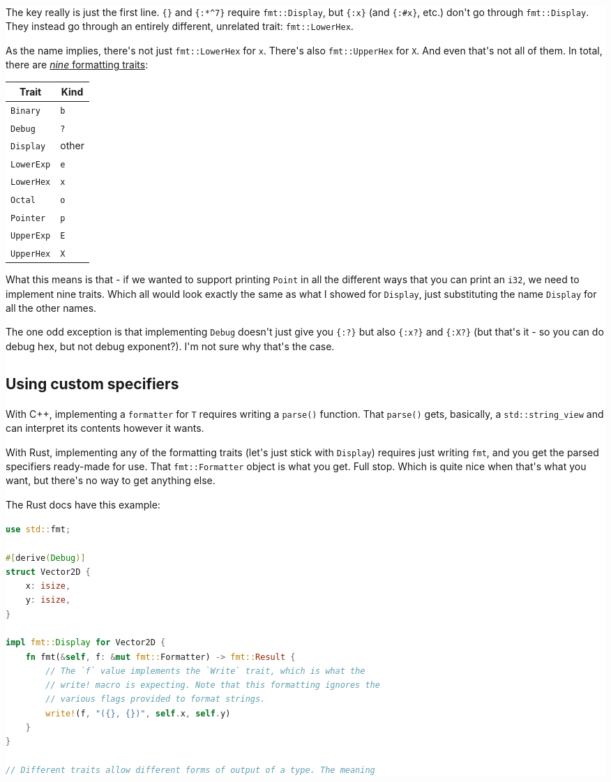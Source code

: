 The key really is just the first line. `{}` and `{:*^7}` require `fmt::Display`, but `{:x}` (and `{:#x}`, etc.) don't go through `fmt::Display`. They instead go through an entirely different, unrelated trait: `fmt::LowerHex`.

As the name implies, there's not just `fmt::LowerHex` for `x`. There's also `fmt::UpperHex` for `X`. And even that's not all of them. In total, there are [_nine_ formatting traits](https://doc.rust-lang.org/std/fmt/index.html#traits):

|Trait|Kind|
|-|-|
|`Binary`|`b`|
|`Debug`|`?`|
|`Display`|other|
|`LowerExp`|`e`|
|`LowerHex`|`x`|
|`Octal`|`o`|
|`Pointer`|`p`|
|`UpperExp`|`E`|
|`UpperHex`|`X`|

What this means is that - if we wanted to support printing `Point` in all the different ways that you can print an `i32`, we need to implement nine traits. Which all would look exactly the same as what I showed for `Display`, just substituting the name `Display` for all the other names.

The one odd exception is that implementing `Debug` doesn't just give you `{:?}` but also `{:x?}` and `{:X?}` (but that's it - so you can do debug hex, but not debug exponent?). I'm not sure why that's the case.

## Using custom specifiers

With C++, implementing a `formatter` for `T` requires writing a `parse()` function. That `parse()` gets, basically, a `std::string_view` and can interpret its contents however it wants.

With Rust, implementing any of the formatting traits (let's just stick with `Display`) requires just writing `fmt`, and you get the parsed specifiers ready-made for use. That `fmt::Formatter` object is what you get. Full stop. Which is quite nice when that's what you want, but there's no way to get anything else.

The Rust docs have this example:

```rust
use std::fmt;

#[derive(Debug)]
struct Vector2D {
    x: isize,
    y: isize,
}

impl fmt::Display for Vector2D {
    fn fmt(&self, f: &mut fmt::Formatter) -> fmt::Result {
        // The `f` value implements the `Write` trait, which is what the
        // write! macro is expecting. Note that this formatting ignores the
        // various flags provided to format strings.
        write!(f, "({}, {})", self.x, self.y)
    }
}

// Different traits allow different forms of output of a type. The meaning
```

[^lambda]: Even if I wish they were much terser.
[^spec]: Technically, [in C++](https://eel.is/c++draft/format.string.general), a _`replacement-field`_ is an optional _`arg-id`_ followed by an optional _`format-specifier`_, where a _`format-specifier`_ is a `:` followed by a _`format-spec`_. But while this makes sense grammatically, it's a bit awkward in English to have "format specifier" and "format spec" be these subtly different things, so I'm going to (hopefully not super confusingly) use "format specifier" to refer to the stuff after the colon, which I think colloquially is how people actually think about this.
[^output]: For those output iterators that aren't already input iterators, I think the output iterator API is a bit lacking, and I go over this in more detail in my [output iterators post]({% post_url 2022-02-06-output-iterators %})
[^dyn]: The fact that you can just write `&dyn Write` to get the language to give you a non-owning type-erased object (this is like `std::function_ref`, not `std::function`) in Rust is simply spectacular.
[^models]: My [CppNow 2021](https://www.youtube.com/watch?v=d3qY4dZ2r4w) and [CPPP 2021](https://www.youtube.com/watch?v=95uT0RhMGwA) talks compared, in part, the C++ iterator model to the Rust iterator model. The talk showed how you can implement a Rust iterator with a C++ iterator pair pretty easily, but that you can't do better than a C++ input iterator from a Rust iterator.